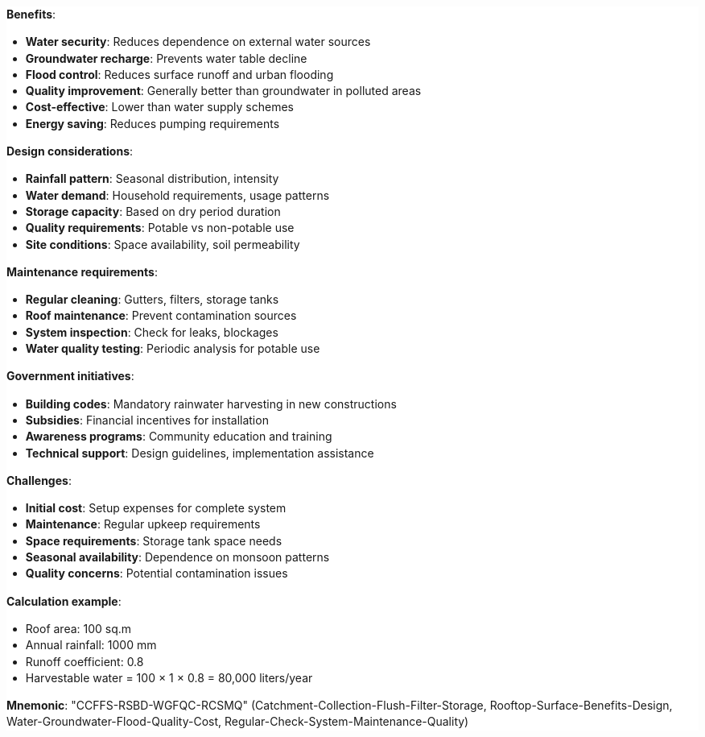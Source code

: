 **Benefits**:

- **Water security**: Reduces dependence on external water sources
- **Groundwater recharge**: Prevents water table decline
- **Flood control**: Reduces surface runoff and urban flooding
- **Quality improvement**: Generally better than groundwater in polluted areas
- **Cost-effective**: Lower than water supply schemes
- **Energy saving**: Reduces pumping requirements

**Design considerations**:

- **Rainfall pattern**: Seasonal distribution, intensity
- **Water demand**: Household requirements, usage patterns
- **Storage capacity**: Based on dry period duration
- **Quality requirements**: Potable vs non-potable use
- **Site conditions**: Space availability, soil permeability

**Maintenance requirements**:

- **Regular cleaning**: Gutters, filters, storage tanks
- **Roof maintenance**: Prevent contamination sources
- **System inspection**: Check for leaks, blockages
- **Water quality testing**: Periodic analysis for potable use

**Government initiatives**:

- **Building codes**: Mandatory rainwater harvesting in new constructions
- **Subsidies**: Financial incentives for installation
- **Awareness programs**: Community education and training
- **Technical support**: Design guidelines, implementation assistance

**Challenges**:

- **Initial cost**: Setup expenses for complete system
- **Maintenance**: Regular upkeep requirements
- **Space requirements**: Storage tank space needs
- **Seasonal availability**: Dependence on monsoon patterns
- **Quality concerns**: Potential contamination issues

**Calculation example**:

- Roof area: 100 sq.m
- Annual rainfall: 1000 mm
- Runoff coefficient: 0.8
- Harvestable water = 100 × 1 × 0.8 = 80,000 liters/year

**Mnemonic**: "CCFFS-RSBD-WGFQC-RCSMQ" (Catchment-Collection-Flush-Filter-Storage, Rooftop-Surface-Benefits-Design, Water-Groundwater-Flood-Quality-Cost, Regular-Check-System-Maintenance-Quality)
